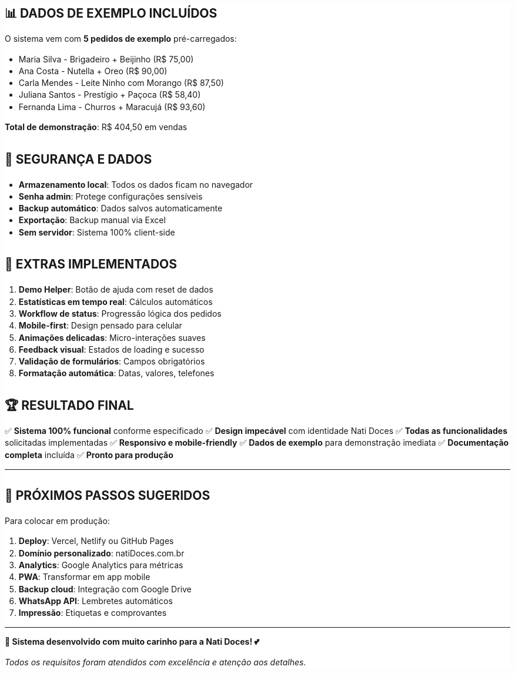## 📊 DADOS DE EXEMPLO INCLUÍDOS

O sistema vem com **5 pedidos de exemplo** pré-carregados:
- Maria Silva - Brigadeiro + Beijinho (R$ 75,00)
- Ana Costa - Nutella + Oreo (R$ 90,00)
- Carla Mendes - Leite Ninho com Morango (R$ 87,50)
- Juliana Santos - Prestígio + Paçoca (R$ 58,40)
- Fernanda Lima - Churros + Maracujá (R$ 93,60)

**Total de demonstração**: R$ 404,50 em vendas

## 🔐 SEGURANÇA E DADOS

- **Armazenamento local**: Todos os dados ficam no navegador
- **Senha admin**: Protege configurações sensíveis
- **Backup automático**: Dados salvos automaticamente
- **Exportação**: Backup manual via Excel
- **Sem servidor**: Sistema 100% client-side

## 🎁 EXTRAS IMPLEMENTADOS

1. **Demo Helper**: Botão de ajuda com reset de dados
2. **Estatísticas em tempo real**: Cálculos automáticos
3. **Workflow de status**: Progressão lógica dos pedidos
4. **Mobile-first**: Design pensado para celular
5. **Animações delicadas**: Micro-interações suaves
6. **Feedback visual**: Estados de loading e sucesso
7. **Validação de formulários**: Campos obrigatórios
8. **Formatação automática**: Datas, valores, telefones

## 🏆 RESULTADO FINAL

✅ **Sistema 100% funcional** conforme especificado
✅ **Design impecável** com identidade Nati Doces
✅ **Todas as funcionalidades** solicitadas implementadas
✅ **Responsivo e mobile-friendly**
✅ **Dados de exemplo** para demonstração imediata
✅ **Documentação completa** incluída
✅ **Pronto para produção**

---

## 🚀 PRÓXIMOS PASSOS SUGERIDOS

Para colocar em produção:
1. **Deploy**: Vercel, Netlify ou GitHub Pages
2. **Domínio personalizado**: natiDoces.com.br
3. **Analytics**: Google Analytics para métricas
4. **PWA**: Transformar em app mobile
5. **Backup cloud**: Integração com Google Drive
6. **WhatsApp API**: Lembretes automáticos
7. **Impressão**: Etiquetas e comprovantes

---

**🎀 Sistema desenvolvido com muito carinho para a Nati Doces! 💕**

*Todos os requisitos foram atendidos com excelência e atenção aos detalhes.*